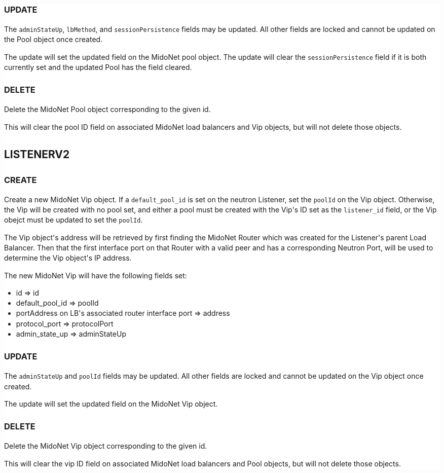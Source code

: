 ### UPDATE

The `adminStateUp`, `lbMethod`, and `sessionPersistence` fields may be
updated.  All other fields are locked and cannot be updated on the Pool
object once created.

The update will set the updated field on the MidoNet pool object.  The
update will clear the `sessionPersistence` field if it is both currently
set and the updated Pool has the field cleared.

### DELETE

Delete the MidoNet Pool object corresponding to the given id.

This will clear the pool ID field on associated MidoNet load balancers
and Vip objects, but will not delete those objects.


## LISTENERV2

### CREATE

Create a new MidoNet Vip object.  If a `default_pool_id` is set on the
neutron Listener, set the `poolId` on the Vip object.  Otherwise, the
Vip will be created with no pool set, and either a pool must be created
with the Vip's ID set as the `listener_id` field, or the Vip obejct must
be updated to set the `poolId`.

The Vip object's address will be retrieved by first finding the MidoNet
Router which was created for the Listener's parent Load Balancer.  Then
that the first interface port on that Router with a valid peer and has
a corresponding Neutron Port, will be used to determine the Vip object's
IP address.

The new MidoNet Vip will have the following fields set:

 * id => id
 * default_pool_id => poolId
 * portAddress on LB's associated router interface port => address
 * protocol_port => protocolPort
 * admin_state_up => adminStateUp

### UPDATE

The `adminStateUp` and `poolId` fields may be updated.  All other fields
are locked and cannot be updated on the Vip object once created.

The update will set the updated field on the MidoNet Vip object.

### DELETE

Delete the MidoNet Vip object corresponding to the given id.

This will clear the vip ID field on associated MidoNet load balancers
and Pool objects, but will not delete those objects.
